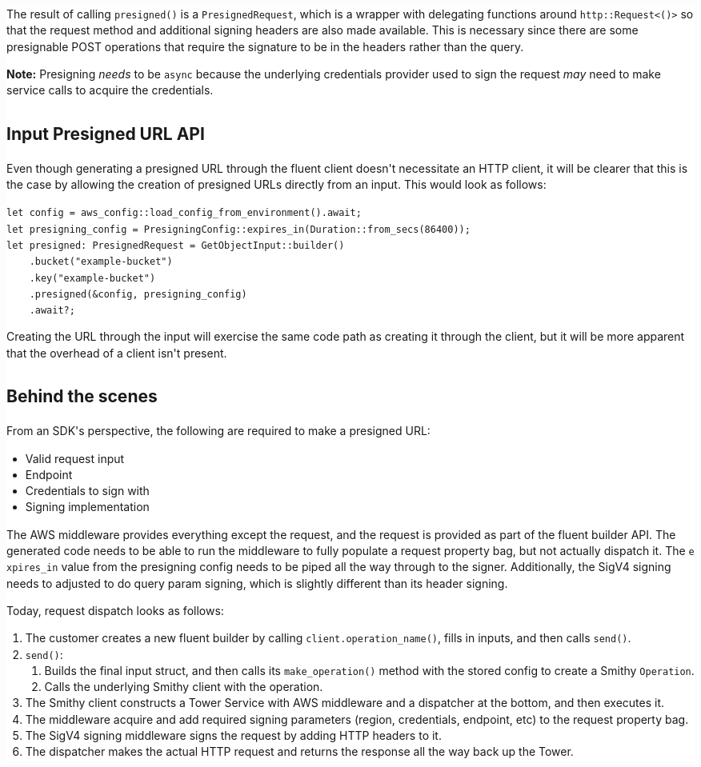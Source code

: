 The result of calling `presigned()` is a `PresignedRequest`, which is a wrapper with delegating functions
around `http::Request<()>` so that the request method and additional signing headers are also made available.
This is necessary since there are some presignable POST operations that require the signature to be in the
headers rather than the query.

**Note:** Presigning *needs* to be `async` because the underlying credentials provider used to sign the
request *may* need to make service calls to acquire the credentials.

Input Presigned URL API
------------------------

Even though generating a presigned URL through the fluent client doesn't necessitate an HTTP client,
it will be clearer that this is the case by allowing the creation of presigned URLs directly from an input.
This would look as follows:

```rust,ignore
let config = aws_config::load_config_from_environment().await;
let presigning_config = PresigningConfig::expires_in(Duration::from_secs(86400));
let presigned: PresignedRequest = GetObjectInput::builder()
    .bucket("example-bucket")
    .key("example-bucket")
    .presigned(&config, presigning_config)
    .await?;
```

Creating the URL through the input will exercise the same code path as creating it through the client,
but it will be more apparent that the overhead of a client isn't present.

Behind the scenes
-----------------

From an SDK's perspective, the following are required to make a presigned URL:
- Valid request input
- Endpoint
- Credentials to sign with
- Signing implementation

The AWS middleware provides everything except the request, and the request is provided as part
of the fluent builder API. The generated code needs to be able to run the middleware to fully populate
a request property bag, but not actually dispatch it.  The `expires_in` value from the presigning config
needs to be piped all the way through to the signer. Additionally, the SigV4 signing needs to adjusted
to do query param signing, which is slightly different than its header signing.

Today, request dispatch looks as follows:
1. The customer creates a new fluent builder by calling `client.operation_name()`, fills in inputs, and then calls `send()`.
2. `send()`:
   1. Builds the final input struct, and then calls its `make_operation()` method with the stored config to create a Smithy `Operation`.
   2. Calls the underlying Smithy client with the operation.
3. The Smithy client constructs a Tower Service with AWS middleware and a dispatcher at the bottom, and then executes it.
4. The middleware acquire and add required signing parameters (region, credentials, endpoint, etc) to the request property bag.
5. The SigV4 signing middleware signs the request by adding HTTP headers to it.
6. The dispatcher makes the actual HTTP request and returns the response all the way back up the Tower.
